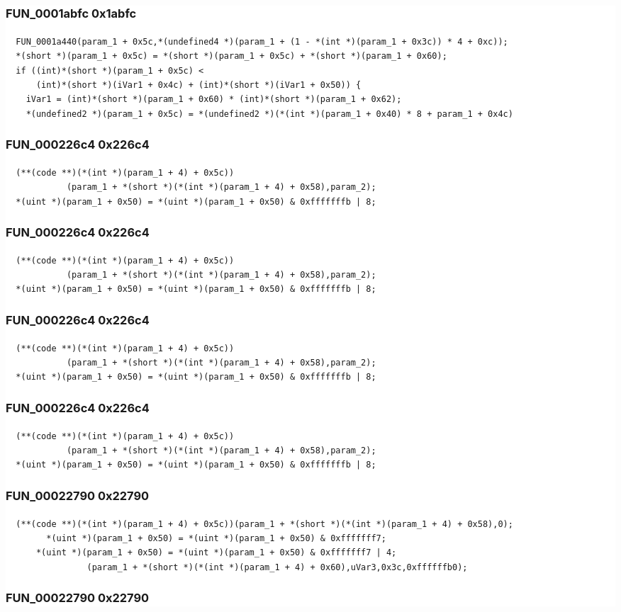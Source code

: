 ### FUN_0001abfc 0x1abfc

````
  FUN_0001a440(param_1 + 0x5c,*(undefined4 *)(param_1 + (1 - *(int *)(param_1 + 0x3c)) * 4 + 0xc));
  *(short *)(param_1 + 0x5c) = *(short *)(param_1 + 0x5c) + *(short *)(param_1 + 0x60);
  if ((int)*(short *)(param_1 + 0x5c) <
      (int)*(short *)(iVar1 + 0x4c) + (int)*(short *)(iVar1 + 0x50)) {
    iVar1 = (int)*(short *)(param_1 + 0x60) * (int)*(short *)(param_1 + 0x62);
    *(undefined2 *)(param_1 + 0x5c) = *(undefined2 *)(*(int *)(param_1 + 0x40) * 8 + param_1 + 0x4c)
````

### FUN_000226c4 0x226c4

````
  (**(code **)(*(int *)(param_1 + 4) + 0x5c))
            (param_1 + *(short *)(*(int *)(param_1 + 4) + 0x58),param_2);
  *(uint *)(param_1 + 0x50) = *(uint *)(param_1 + 0x50) & 0xfffffffb | 8;
````

### FUN_000226c4 0x226c4

````
  (**(code **)(*(int *)(param_1 + 4) + 0x5c))
            (param_1 + *(short *)(*(int *)(param_1 + 4) + 0x58),param_2);
  *(uint *)(param_1 + 0x50) = *(uint *)(param_1 + 0x50) & 0xfffffffb | 8;
````

### FUN_000226c4 0x226c4

````
  (**(code **)(*(int *)(param_1 + 4) + 0x5c))
            (param_1 + *(short *)(*(int *)(param_1 + 4) + 0x58),param_2);
  *(uint *)(param_1 + 0x50) = *(uint *)(param_1 + 0x50) & 0xfffffffb | 8;
````

### FUN_000226c4 0x226c4

````
  (**(code **)(*(int *)(param_1 + 4) + 0x5c))
            (param_1 + *(short *)(*(int *)(param_1 + 4) + 0x58),param_2);
  *(uint *)(param_1 + 0x50) = *(uint *)(param_1 + 0x50) & 0xfffffffb | 8;
````

### FUN_00022790 0x22790

````
  (**(code **)(*(int *)(param_1 + 4) + 0x5c))(param_1 + *(short *)(*(int *)(param_1 + 4) + 0x58),0);
        *(uint *)(param_1 + 0x50) = *(uint *)(param_1 + 0x50) & 0xfffffff7;
      *(uint *)(param_1 + 0x50) = *(uint *)(param_1 + 0x50) & 0xfffffff7 | 4;
                (param_1 + *(short *)(*(int *)(param_1 + 4) + 0x60),uVar3,0x3c,0xffffffb0);
````

### FUN_00022790 0x22790
